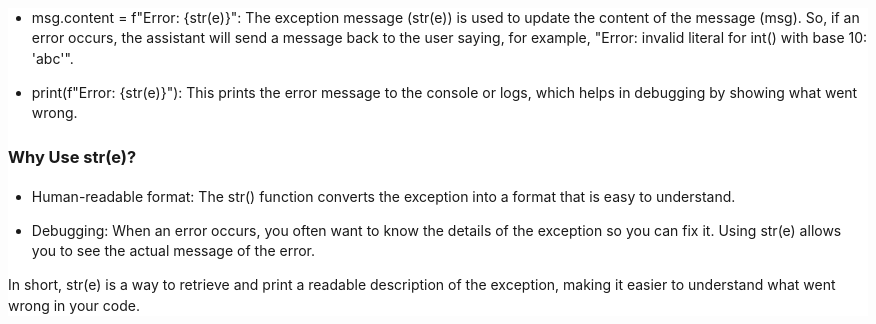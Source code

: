 

* msg.content = f"Error: {str(e)}": The exception message (str(e)) is used to update the content of the message (msg). So, if an 
 error occurs, the assistant will send a message back to the user saying, for example, "Error: invalid literal for int() with base 10: 'abc'".

* print(f"Error: {str(e)}"): This prints the error message to the console or logs, which helps in debugging by showing what went 
 wrong.

### Why Use str(e)?
* Human-readable format: The str() function converts the exception into a format that is easy to understand.

* Debugging: When an error occurs, you often want to know the details of the exception so you can fix it. Using str(e) allows you to see the actual message of the error.

In short, str(e) is a way to retrieve and print a readable description of the exception, making it easier to understand what went wrong in your code.